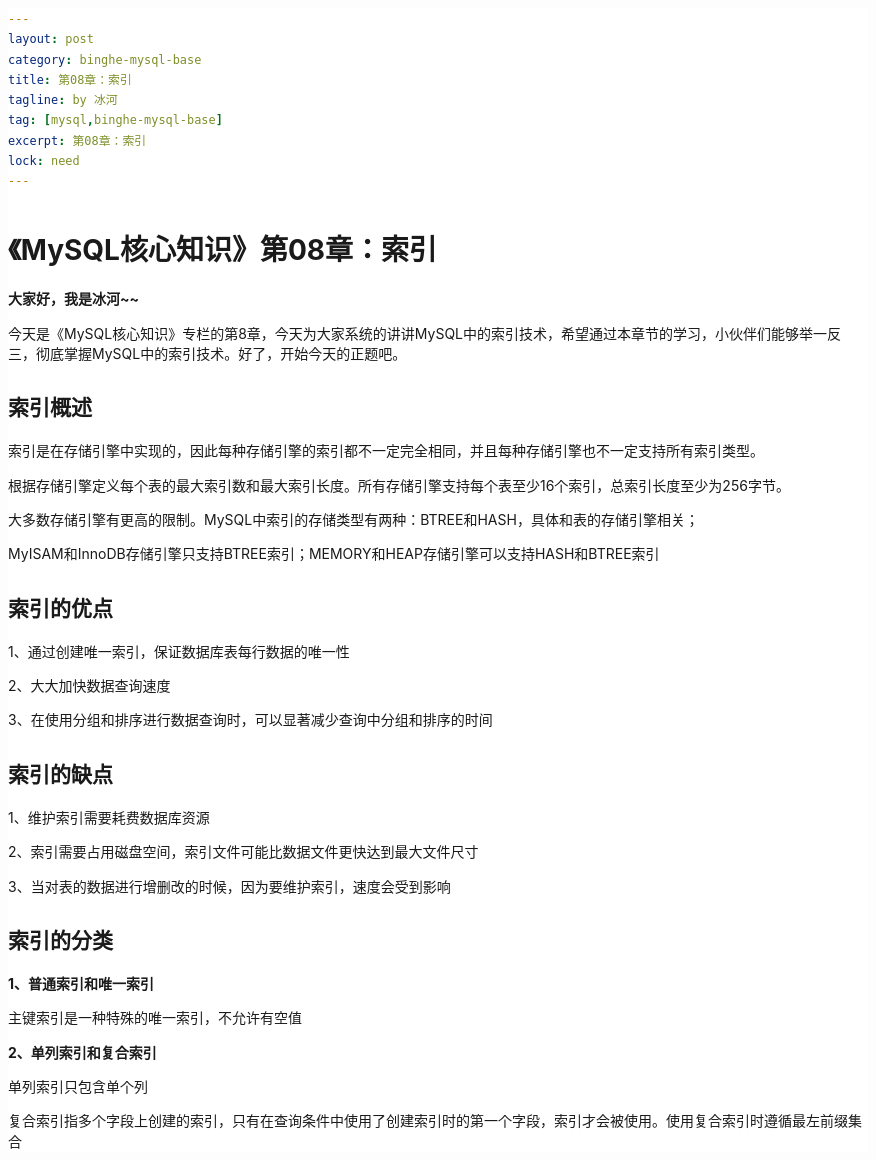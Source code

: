 ```yaml
---
layout: post
category: binghe-mysql-base
title: 第08章：索引
tagline: by 冰河
tag: [mysql,binghe-mysql-base]
excerpt: 第08章：索引
lock: need
---
```


# 《MySQL核心知识》第08章：索引

**大家好，我是冰河~~**

今天是《MySQL核心知识》专栏的第8章，今天为大家系统的讲讲MySQL中的索引技术，希望通过本章节的学习，小伙伴们能够举一反三，彻底掌握MySQL中的索引技术。好了，开始今天的正题吧。

## 索引概述

索引是在存储引擎中实现的，因此每种存储引擎的索引都不一定完全相同，并且每种存储引擎也不一定支持所有索引类型。

根据存储引擎定义每个表的最大索引数和最大索引长度。所有存储引擎支持每个表至少16个索引，总索引长度至少为256字节。

大多数存储引擎有更高的限制。MySQL中索引的存储类型有两种：BTREE和HASH，具体和表的存储引擎相关；

MyISAM和InnoDB存储引擎只支持BTREE索引；MEMORY和HEAP存储引擎可以支持HASH和BTREE索引

## 索引的优点

1、通过创建唯一索引，保证数据库表每行数据的唯一性

2、大大加快数据查询速度

3、在使用分组和排序进行数据查询时，可以显著减少查询中分组和排序的时间

## 索引的缺点

1、维护索引需要耗费数据库资源

2、索引需要占用磁盘空间，索引文件可能比数据文件更快达到最大文件尺寸

3、当对表的数据进行增删改的时候，因为要维护索引，速度会受到影响

## 索引的分类

**1、普通索引和唯一索引**

主键索引是一种特殊的唯一索引，不允许有空值

**2、单列索引和复合索引**

单列索引只包含单个列

复合索引指多个字段上创建的索引，只有在查询条件中使用了创建索引时的第一个字段，索引才会被使用。使用复合索引时遵循最左前缀集合
